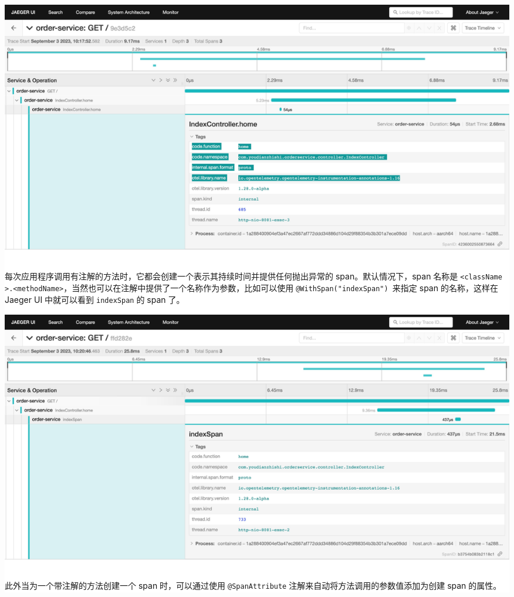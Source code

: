 ![Alt Image Text](../images/ot1_6_1.png "Body image")

每次应用程序调用有注解的方法时，它都会创建一个表示其持续时间并提供任何抛出异常的 span。默认情况下，span 名称是 `<className>.<methodName>`，当然也可以在注解中提供了一个名称作为参数，比如可以使用 `@WithSpan("indexSpan") `来指定 span 的名称，这样在 Jaeger UI 中就可以看到 `indexSpan` 的 span 了。

![Alt Image Text](../images/ot1_6_2.png "Body image")

此外当为一个带注解的方法创建一个 span 时，可以通过使用 `@SpanAttribute` 注解来自动将方法调用的参数值添加为创建 span 的属性。
